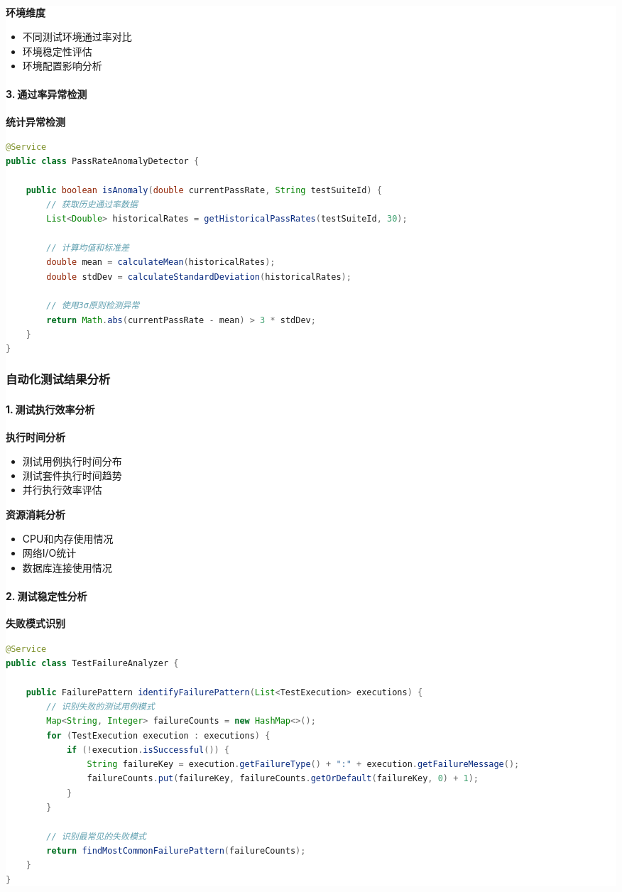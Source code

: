 **环境维度**
- 不同测试环境通过率对比
- 环境稳定性评估
- 环境配置影响分析

#### 3. 通过率异常检测

**统计异常检测**
```java
@Service
public class PassRateAnomalyDetector {
    
    public boolean isAnomaly(double currentPassRate, String testSuiteId) {
        // 获取历史通过率数据
        List<Double> historicalRates = getHistoricalPassRates(testSuiteId, 30);
        
        // 计算均值和标准差
        double mean = calculateMean(historicalRates);
        double stdDev = calculateStandardDeviation(historicalRates);
        
        // 使用3σ原则检测异常
        return Math.abs(currentPassRate - mean) > 3 * stdDev;
    }
}
```

### 自动化测试结果分析

#### 1. 测试执行效率分析

**执行时间分析**
- 测试用例执行时间分布
- 测试套件执行时间趋势
- 并行执行效率评估

**资源消耗分析**
- CPU和内存使用情况
- 网络I/O统计
- 数据库连接使用情况

#### 2. 测试稳定性分析

**失败模式识别**
```java
@Service
public class TestFailureAnalyzer {
    
    public FailurePattern identifyFailurePattern(List<TestExecution> executions) {
        // 识别失败的测试用例模式
        Map<String, Integer> failureCounts = new HashMap<>();
        for (TestExecution execution : executions) {
            if (!execution.isSuccessful()) {
                String failureKey = execution.getFailureType() + ":" + execution.getFailureMessage();
                failureCounts.put(failureKey, failureCounts.getOrDefault(failureKey, 0) + 1);
            }
        }
        
        // 识别最常见的失败模式
        return findMostCommonFailurePattern(failureCounts);
    }
}
```
